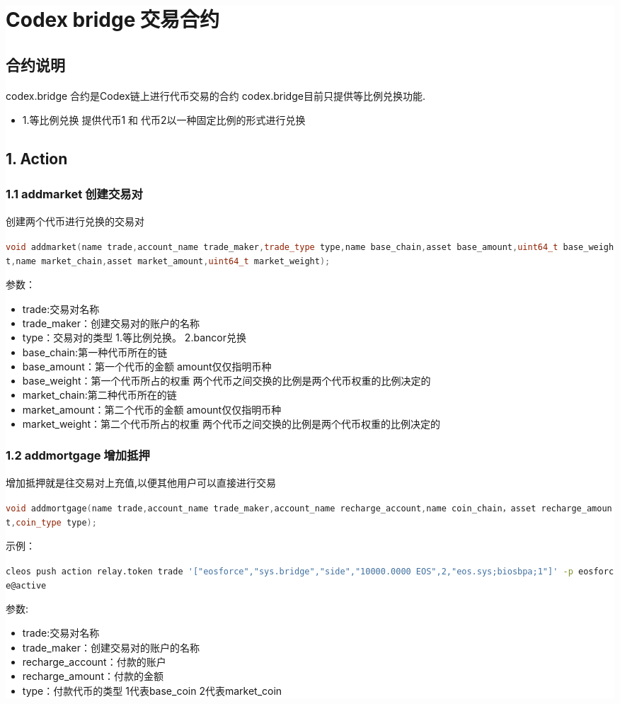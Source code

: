 # Codex bridge 交易合约

## 合约说明

codex.bridge 合约是Codex链上进行代币交易的合约
codex.bridge目前只提供等比例兑换功能.

+ 1.等比例兑换 提供代币1 和 代币2以一种固定比例的形式进行兑换

## 1. Action

### 1.1 addmarket 创建交易对

创建两个代币进行兑换的交易对

```C++
void addmarket(name trade,account_name trade_maker,trade_type type,name base_chain,asset base_amount,uint64_t base_weight,name market_chain,asset market_amount,uint64_t market_weight);
```

参数：

+ trade:交易对名称
+ trade_maker：创建交易对的账户的名称
+ type：交易对的类型     1.等比例兑换。    2.bancor兑换
+ base_chain:第一种代币所在的链
+ base_amount：第一个代币的金额    amount仅仅指明币种
+ base_weight：第一个代币所占的权重          两个代币之间交换的比例是两个代币权重的比例决定的
+ market_chain:第二种代币所在的链
+ market_amount：第二个代币的金额      amount仅仅指明币种
+ market_weight：第二个代币所占的权重        两个代币之间交换的比例是两个代币权重的比例决定的

### 1.2 addmortgage 增加抵押

增加抵押就是往交易对上充值,以便其他用户可以直接进行交易

```C++
void addmortgage(name trade,account_name trade_maker,account_name recharge_account,name coin_chain，asset recharge_amount,coin_type type);
```

示例：

```bash
cleos push action relay.token trade '["eosforce","sys.bridge","side","10000.0000 EOS",2,"eos.sys;biosbpa;1"]' -p eosforce@active
```

参数:

+ trade:交易对名称
+ trade_maker：创建交易对的账户的名称
+ recharge_account：付款的账户
+ recharge_amount：付款的金额
+ type：付款代币的类型            1代表base_coin 2代表market_coin
